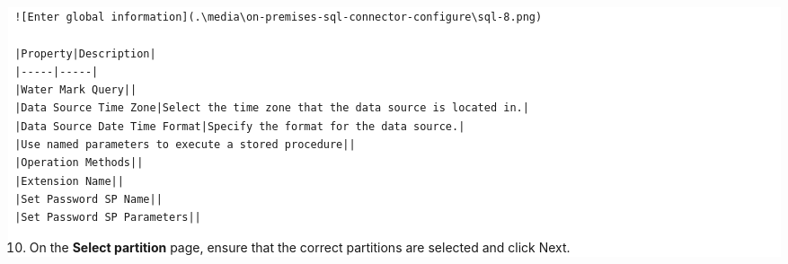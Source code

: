     ![Enter global information](.\media\on-premises-sql-connector-configure\sql-8.png)

     |Property|Description|
     |-----|-----|
     |Water Mark Query||
     |Data Source Time Zone|Select the time zone that the data source is located in.|
     |Data Source Date Time Format|Specify the format for the data source.|
     |Use named parameters to execute a stored procedure||
     |Operation Methods||
     |Extension Name||
     |Set Password SP Name||
     |Set Password SP Parameters||
 10. On the **Select partition** page, ensure that the correct partitions are selected and click Next.